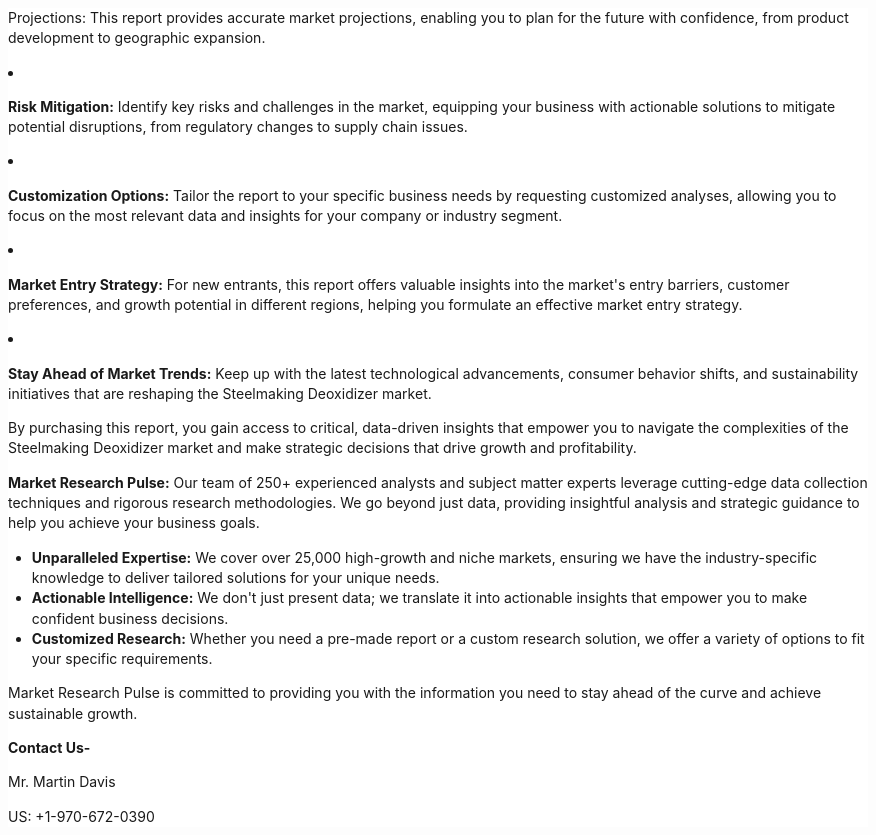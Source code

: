 Projections:</strong> This report provides accurate market projections, enabling you to plan for the future with confidence, from product development to geographic expansion.</p></li><li><p><strong>Risk Mitigation:</strong> Identify key risks and challenges in the market, equipping your business with actionable solutions to mitigate potential disruptions, from regulatory changes to supply chain issues.</p></li><li><p><strong>Customization Options:</strong> Tailor the report to your specific business needs by requesting customized analyses, allowing you to focus on the most relevant data and insights for your company or industry segment.</p></li><li><p><strong>Market Entry Strategy:</strong> For new entrants, this report offers valuable insights into the market's entry barriers, customer preferences, and growth potential in different regions, helping you formulate an effective market entry strategy.</p></li><li><p><strong>Stay Ahead of Market Trends:</strong> Keep up with the latest technological advancements, consumer behavior shifts, and sustainability initiatives that are reshaping the Steelmaking Deoxidizer market.</p></li></ol><p>By purchasing this report, you gain access to critical, data-driven insights that empower you to navigate the complexities of the Steelmaking Deoxidizer market and make strategic decisions that drive growth and profitability.</p><p><strong>Market Research Pulse:</strong>&nbsp;Our team of 250+ experienced analysts and subject matter experts leverage cutting-edge data collection techniques and rigorous research methodologies. We go beyond just data, providing insightful analysis and strategic guidance to help you achieve your business goals.</p><ul><li><strong>Unparalleled Expertise:</strong>&nbsp;We cover over 25,000 high-growth and niche markets, ensuring we have the industry-specific knowledge to deliver tailored solutions for your unique needs.</li><li><strong>Actionable Intelligence:</strong>&nbsp;We don't just present data; we translate it into actionable insights that empower you to make confident business decisions.</li><li><strong>Customized Research:</strong>&nbsp;Whether you need a pre-made report or a custom research solution, we offer a variety of options to fit your specific requirements.</li></ul><p>Market Research Pulse is committed to providing you with the information you need to stay ahead of the curve and achieve sustainable growth.</p><p><strong>Contact Us-</strong></p><p>Mr. Martin Davis</p><p>US: +1-970-672-0390</p>
